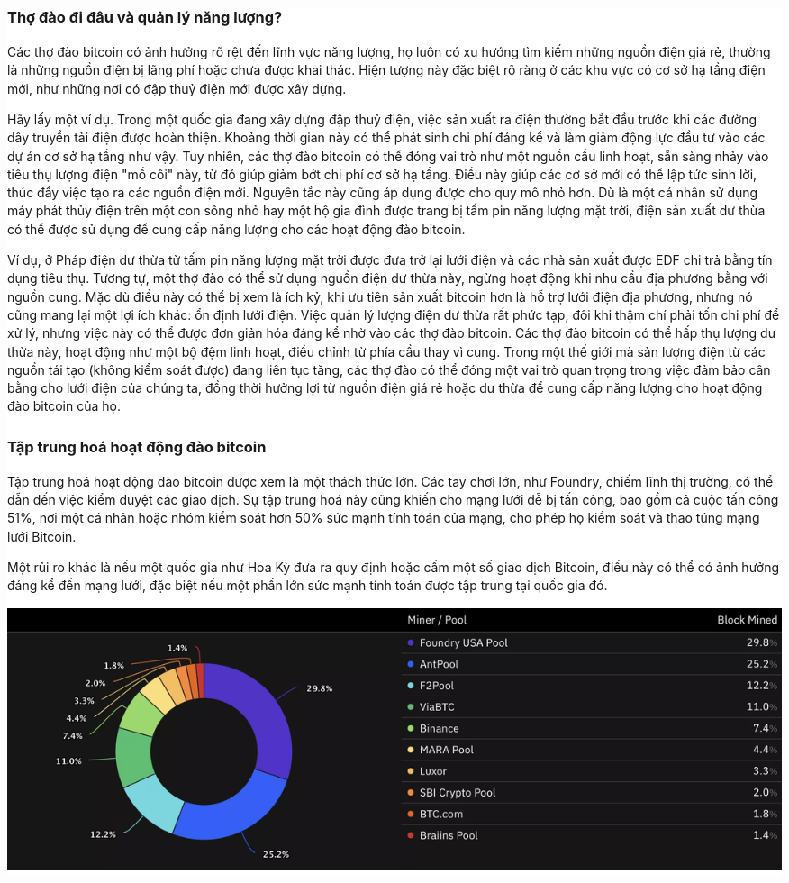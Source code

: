 ### Thợ đào đi đâu và quản lý năng lượng?

Các thợ đào bitcoin có ảnh hưởng rõ rệt đến lĩnh vực năng lượng, họ luôn có xu hướng tìm kiếm những nguồn điện giá rẻ, thường là những nguồn điện bị lãng phí hoặc chưa được khai thác. Hiện tượng này đặc biệt rõ ràng ở các khu vực có cơ sở hạ tầng điện mới, như những nơi có đập thuỷ điện mới được xây dựng.

Hãy lấy một ví dụ. Trong một quốc gia đang xây dựng đập thuỷ điện, việc sản xuất ra điện thường bắt đầu trước khi các đường dây truyền tải điện được hoàn thiện. Khoảng thời gian này có thể phát sinh chi phí đáng kể và làm giảm động lực đầu tư vào các dự án cơ sở hạ tầng như vậy. Tuy nhiên, các thợ đào bitcoin có thể đóng vai trò như một nguồn cầu linh hoạt, sẵn sàng nhảy vào tiêu thụ lượng điện "mồ côi" này, từ đó giúp giảm bớt chi phí cơ sở hạ tầng. Điều này giúp các cơ sở mới có thể lập tức sinh lời, thúc đẩy việc tạo ra các nguồn điện mới. Nguyên tắc này cũng áp dụng được cho quy mô nhỏ hơn. Dù là một cá nhân sử dụng máy phát thủy điện trên một con sông nhỏ hay một hộ gia đình được trang bị tấm pin năng lượng mặt trời, điện sản xuất dư thừa có thể được sử dụng để cung cấp năng lượng cho các hoạt động đào bitcoin.

Ví dụ, ở Pháp điện dư thừa từ tấm pin năng lượng mặt trời được đưa trở lại lưới điện và các nhà sản xuất được EDF chi trả bằng tín dụng tiêu thụ. Tương tự, một thợ đào có thể sử dụng nguồn điện dư thừa này, ngừng hoạt động khi nhu cầu địa phương bằng với nguồn cung. Mặc dù điều này có thể bị xem là ích kỷ, khi ưu tiên sản xuất bitcoin hơn là hỗ trợ lưới điện địa phương, nhưng nó cũng mang lại một lợi ích khác: ổn định lưới điện. Việc quản lý lượng điện dư thừa rất phức tạp, đôi khi thậm chí phải tốn chi phí để xử lý, nhưng việc này có thể được đơn giản hóa đáng kể nhờ vào các thợ đào bitcoin. Các thợ đào bitcoin có thể hấp thụ lượng dư thừa này, hoạt động như một bộ đệm linh hoạt, điều chỉnh từ phía cầu thay vì cung. Trong một thế giới mà sản lượng điện từ các nguồn tái tạo (không kiểm soát được) đang liên tục tăng, các thợ đào có thể đóng một vai trò quan trọng trong việc đảm bảo cân bằng cho lưới điện của chúng ta, đồng thời hưởng lợi từ nguồn điện giá rẻ hoặc dư thừa để cung cấp năng lượng cho hoạt động đào bitcoin của họ.

### Tập trung hoá hoạt động đào bitcoin

Tập trung hoá hoạt động đào bitcoin được xem là một thách thức lớn. Các tay chơi lớn, như Foundry, chiếm lĩnh thị trường, có thể dẫn đến việc kiểm duyệt các giao dịch. Sự tập trung hoá này cũng khiến cho mạng lưới dễ bị tấn công, bao gồm cả cuộc tấn công 51%, nơi một cá nhân hoặc nhóm kiểm soát hơn 50% sức mạnh tính toán của mạng, cho phép họ kiểm soát và thao túng mạng lưới Bitcoin.

Một rủi ro khác là nếu một quốc gia như Hoa Kỳ đưa ra quy định hoặc cấm một số giao dịch Bitcoin, điều này có thể có ảnh hưởng đáng kể đến mạng lưới, đặc biệt nếu một phần lớn sức mạnh tính toán được tập trung tại quốc gia đó.

![image](assets/en/06.webp)

